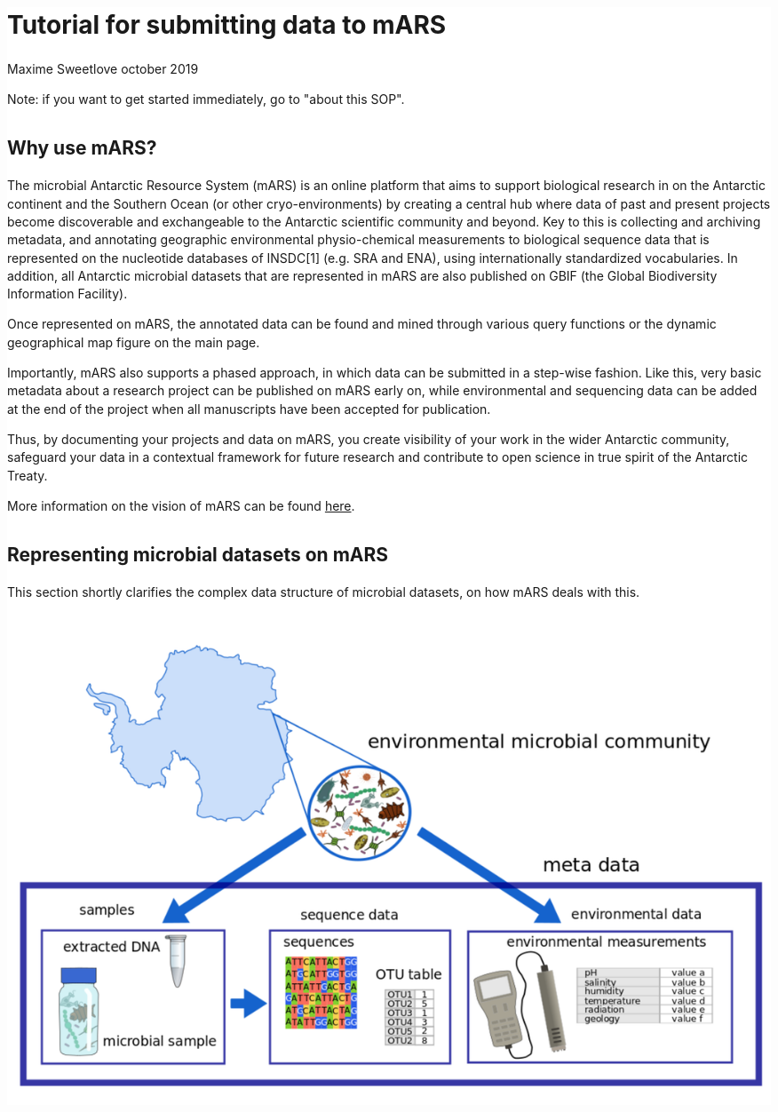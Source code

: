Tutorial for submitting data to mARS
================
Maxime Sweetlove
october 2019

Note: if you want to get started immediately, go to "about this SOP".

Why use mARS?
-------------

The microbial Antarctic Resource System (mARS) is an online platform that aims to support biological research in on the Antarctic continent and the Southern Ocean (or other cryo-environments) by creating a central hub where data of past and present projects become discoverable and exchangeable to the Antarctic scientific community and beyond. Key to this is collecting and archiving metadata, and annotating geographic environmental physio-chemical measurements to biological sequence data that is represented on the nucleotide databases of INSDC[1] (e.g. SRA and ENA), using internationally standardized vocabularies. In addition, all Antarctic microbial datasets that are represented in mARS are also published on GBIF (the Global Biodiversity Information Facility).

Once represented on mARS, the annotated data can be found and mined through various query functions or the dynamic geographical map figure on the main page.

Importantly, mARS also supports a phased approach, in which data can be submitted in a step-wise fashion. Like this, very basic metadata about a research project can be published on mARS early on, while environmental and sequencing data can be added at the end of the project when all manuscripts have been accepted for publication.

Thus, by documenting your projects and data on mARS, you create visibility of your work in the wider Antarctic community, safeguard your data in a contextual framework for future research and contribute to open science in true spirit of the Antarctic Treaty.

More information on the vision of mARS can be found [here](http://share.biodiversity.aq/MARS/Vision/mARSVision.pdf).

Representing microbial datasets on mARS
---------------------------------------

This section shortly clarifies the complex data structure of microbial datasets, on how mARS deals with this.

<br /> ![Fig. 1 a schematic representation of the different types of information (data) typically associated with studies of microbial organisms.](./Images/Tutorial_0_01.png) <br />